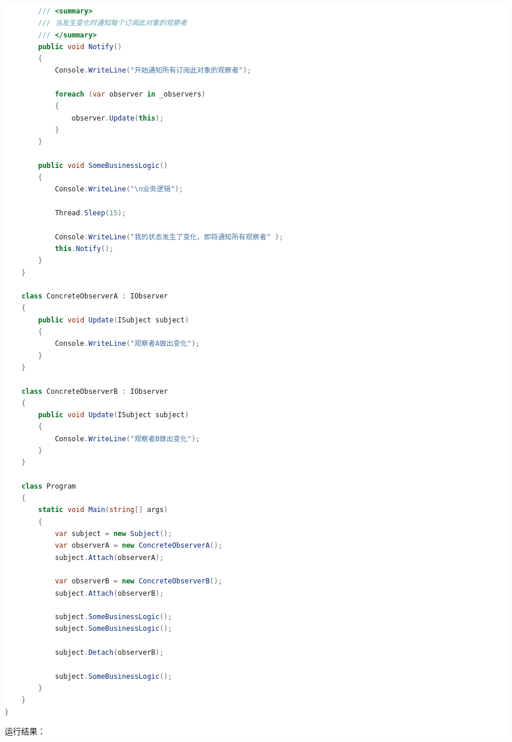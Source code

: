 ```csharp
		/// <summary>
		/// 当发生变化时通知每个订阅此对象的观察者
		/// </summary>
		public void Notify()
		{
			Console.WriteLine("开始通知所有订阅此对象的观察者");

			foreach (var observer in _observers)
			{
				observer.Update(this);
			}
		}

		public void SomeBusinessLogic()
		{
			Console.WriteLine("\n业务逻辑");

			Thread.Sleep(15);

			Console.WriteLine("我的状态发生了变化，即将通知所有观察者" );
			this.Notify();
		}
	}

	class ConcreteObserverA : IObserver
	{
		public void Update(ISubject subject)
		{
			Console.WriteLine("观察者A做出变化");
		}
	}

	class ConcreteObserverB : IObserver
	{
		public void Update(ISubject subject)
		{
			Console.WriteLine("观察者B做出变化");
		}
	}

	class Program
	{
		static void Main(string[] args)
		{
			var subject = new Subject();
			var observerA = new ConcreteObserverA();
			subject.Attach(observerA);

			var observerB = new ConcreteObserverB();
			subject.Attach(observerB);

			subject.SomeBusinessLogic();
			subject.SomeBusinessLogic();

			subject.Detach(observerB);

			subject.SomeBusinessLogic();
		}
	}
}
```
运行结果：
